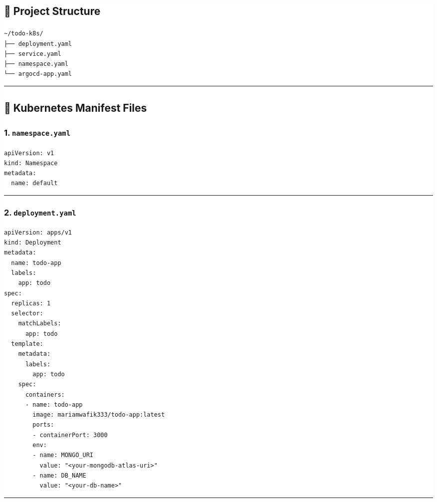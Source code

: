 
## 📁 Project Structure

```
~/todo-k8s/
├── deployment.yaml
├── service.yaml
├── namespace.yaml
└── argocd-app.yaml
```

---

## 🧩 Kubernetes Manifest Files

### 1. `namespace.yaml`

```
apiVersion: v1
kind: Namespace
metadata:
  name: default
```

---

### 2. `deployment.yaml`

```
apiVersion: apps/v1
kind: Deployment
metadata:
  name: todo-app
  labels:
    app: todo
spec:
  replicas: 1
  selector:
    matchLabels:
      app: todo
  template:
    metadata:
      labels:
        app: todo
    spec:
      containers:
      - name: todo-app
        image: mariamwafik333/todo-app:latest
        ports:
        - containerPort: 3000
        env:
        - name: MONGO_URI
          value: "<your-mongodb-atlas-uri>"
        - name: DB_NAME
          value: "<your-db-name>"
```

---